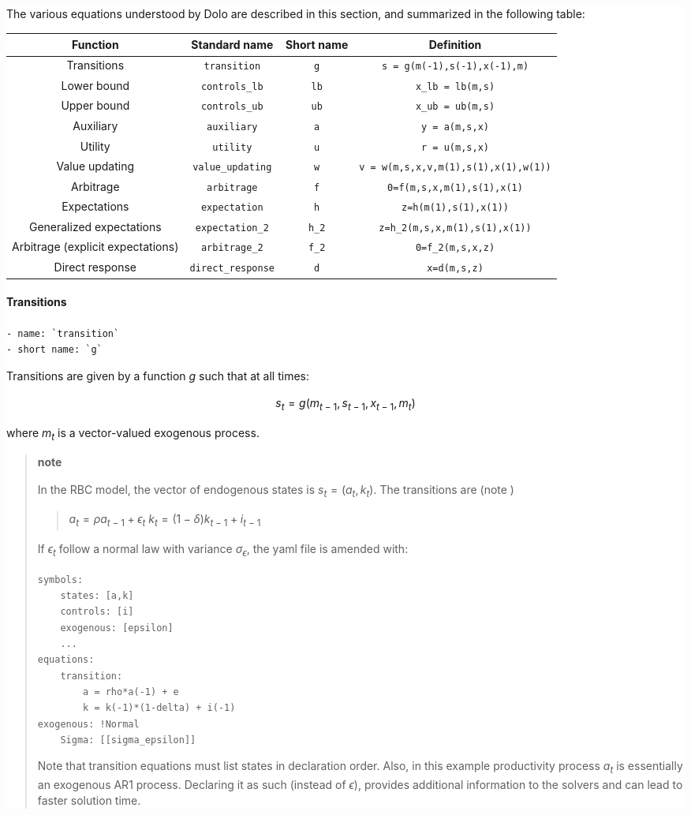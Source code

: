 The various equations understood by Dolo are described in this section, and summarized in the
following table:


|    Function                       | Standard name                 | Short name | Definition                                    |
|:---------------------------------:|:-----------------------------:|:----------:|:---------------------------------------------:|
| Transitions                       | ``transition``                | ``g``      | ``s = g(m(-1),s(-1),x(-1),m)``                      |
| Lower bound                       | ``controls_lb``               | ``lb``     | ``x_lb = lb(m,s)``                              |
| Upper bound                       | ``controls_ub``               | ``ub``     | ``x_ub = ub(m,s)``                              |
| Auxiliary                         | ``auxiliary``                 | ``a``      | ``y = a(m,s,x)``                                |
| Utility                           | ``utility``                   | ``u``      | ``r = u(m,s,x)``                                |
| Value updating                    | ``value_updating``            | ``w``      | ``v = w(m,s,x,v,m(1),s(1),x(1),w(1))``               |
| Arbitrage                         | ``arbitrage``                 | ``f``      | ``0=f(m,s,x,m(1),s(1),x(1)``                    |
| Expectations                      | ``expectation``               | ``h``      | ``z=h(m(1),s(1),x(1))``                            |
| Generalized expectations          | ``expectation_2``             | ``h_2``    | ``z=h_2(m,s,x,m(1),s(1),x(1))``                 |
| Arbitrage (explicit expectations) | ``arbitrage_2``               | ``f_2``    | ``0=f_2(m,s,x,z)``                              |
| Direct response                   | ``direct_response``           | ``d``      | ``x=d(m,s,z)``                                  |


#### Transitions

    - name: `transition`
    - short name: `g`

Transitions are given by a function $g$ such that at all times:

$$s_t = g(m_{t-1}, s_{t-1}, x_{t-1}, m_t)$$

where $m_t$ is a vector-valued exogenous process.

> **note**
>
> In the RBC model, the vector of endogenous states is $s_t=(a_t,k_t)$. The
> transitions are (note )
>
> > $a_t = \rho a_{t-1} + \epsilon_t$
> > $k_t = (1-\delta)k_{t-1} + i_{t-1}$
>
> If $\epsilon_t$ follow a normal law with variance $\sigma_{\epsilon}$, the yaml file is amended with:
>
> ``` {.sourceCode .yaml}
> symbols:
>     states: [a,k]
>     controls: [i]
>     exogenous: [epsilon]
>     ...
> equations:
>     transition:
>         a = rho*a(-1) + e
>         k = k(-1)*(1-delta) + i(-1)
> exogenous: !Normal
>     Sigma: [[sigma_epsilon]]
> ```
>
> Note that transition equations must list states in declaration order.
> Also, in this example productivity process $a_t$ is essentially an exogenous
> AR1 process. Declaring it as such (instead of $\epsilon$), provides additional
information to the solvers and can lead to faster solution time.
